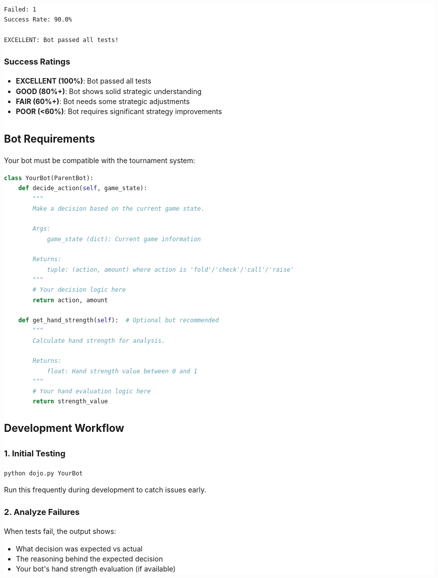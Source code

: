 ```
Failed: 1
Success Rate: 90.0%

EXCELLENT: Bot passed all tests!
```

### Success Ratings
- **EXCELLENT (100%)**: Bot passed all tests
- **GOOD (80%+)**: Bot shows solid strategic understanding
- **FAIR (60%+)**: Bot needs some strategic adjustments  
- **POOR (<60%)**: Bot requires significant strategy improvements

## Bot Requirements

Your bot must be compatible with the tournament system:

```python
class YourBot(ParentBot):
    def decide_action(self, game_state):
        """
        Make a decision based on the current game state.
        
        Args:
            game_state (dict): Current game information
            
        Returns:
            tuple: (action, amount) where action is 'fold'/'check'/'call'/'raise'
        """
        # Your decision logic here
        return action, amount
        
    def get_hand_strength(self):  # Optional but recommended
        """
        Calculate hand strength for analysis.
        
        Returns:
            float: Hand strength value between 0 and 1
        """
        # Your hand evaluation logic here
        return strength_value
```

## Development Workflow

### 1. Initial Testing
```bash
python dojo.py YourBot
```
Run this frequently during development to catch issues early.

### 2. Analyze Failures
When tests fail, the output shows:
- What decision was expected vs actual
- The reasoning behind the expected decision
- Your bot's hand strength evaluation (if available)
